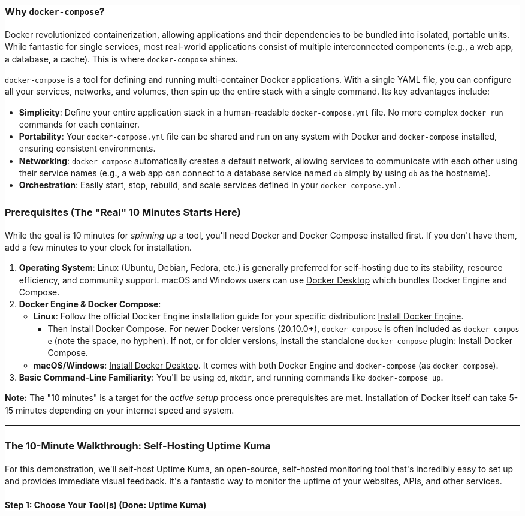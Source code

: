 ### Why `docker-compose`?

Docker revolutionized containerization, allowing applications and their dependencies to be bundled into isolated, portable units. While fantastic for single services, most real-world applications consist of multiple interconnected components (e.g., a web app, a database, a cache). This is where `docker-compose` shines.

`docker-compose` is a tool for defining and running multi-container Docker applications. With a single YAML file, you can configure all your services, networks, and volumes, then spin up the entire stack with a single command. Its key advantages include:

*   **Simplicity**: Define your entire application stack in a human-readable `docker-compose.yml` file. No more complex `docker run` commands for each container.
*   **Portability**: Your `docker-compose.yml` file can be shared and run on any system with Docker and `docker-compose` installed, ensuring consistent environments.
*   **Networking**: `docker-compose` automatically creates a default network, allowing services to communicate with each other using their service names (e.g., a web app can connect to a database service named `db` simply by using `db` as the hostname).
*   **Orchestration**: Easily start, stop, rebuild, and scale services defined in your `docker-compose.yml`.

### Prerequisites (The "Real" 10 Minutes Starts Here)

While the goal is 10 minutes for *spinning up* a tool, you'll need Docker and Docker Compose installed first. If you don't have them, add a few minutes to your clock for installation.

1.  **Operating System**: Linux (Ubuntu, Debian, Fedora, etc.) is generally preferred for self-hosting due to its stability, resource efficiency, and community support. macOS and Windows users can use [Docker Desktop](https://docs.docker.com/desktop/) which bundles Docker Engine and Compose.
2.  **Docker Engine & Docker Compose**:
    *   **Linux**: Follow the official Docker Engine installation guide for your specific distribution: [Install Docker Engine](https://docs.docker.com/engine/install/).
        *   Then install Docker Compose. For newer Docker versions (20.10.0+), `docker-compose` is often included as `docker compose` (note the space, no hyphen). If not, or for older versions, install the standalone `docker-compose` plugin: [Install Docker Compose](https://docs.docker.com/compose/install/).
    *   **macOS/Windows**: [Install Docker Desktop](https://docs.docker.com/desktop/install/). It comes with both Docker Engine and `docker-compose` (as `docker compose`).
3.  **Basic Command-Line Familiarity**: You'll be using `cd`, `mkdir`, and running commands like `docker-compose up`.

**Note:** The "10 minutes" is a target for the *active setup* process once prerequisites are met. Installation of Docker itself can take 5-15 minutes depending on your internet speed and system.

---

### The 10-Minute Walkthrough: Self-Hosting Uptime Kuma

For this demonstration, we'll self-host [Uptime Kuma](https://github.com/louislam/uptime-kuma), an open-source, self-hosted monitoring tool that's incredibly easy to set up and provides immediate visual feedback. It's a fantastic way to monitor the uptime of your websites, APIs, and other services.

#### Step 1: Choose Your Tool(s) (Done: Uptime Kuma)
